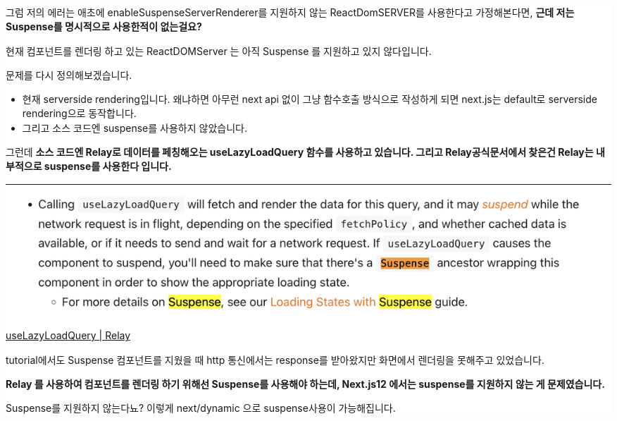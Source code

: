 그럼 저의 에러는 애초에 enableSuspenseServerRenderer를 지원하지 않는 ReactDomSERVER를 사용한다고 가정해본다면, **근데 저는 Suspense를 명시적으로 사용한적이 없는걸요?**

현재 컴포넌트를 렌더링 하고 있는 ReactDOMServer 는 아직 Suspense 를 지원하고 있지 않다입니다.

문제를 다시 정의해보겠습니다.

- 현재 serverside rendering입니다. 왜냐하면 아무런 next api 없이 그냥 함수호출 방식으로 작성하게 되면 next.js는 default로 serverside rendering으로 동작합니다.
- 그리고 소스 코드엔 suspense를 사용하지 않았습니다.

그런데 **소스 코드엔 Relay로 데이터를 페칭해오는 useLazyLoadQuery 함수를 사용하고 있습니다. 그리고 Relay공식문서에서 찾은건 Relay는 내부적으로  suspense를 사용한다 입니다.**

 ****

![Untitled](../images/nextjs-relay-suspense-11.png)

[useLazyLoadQuery | Relay](https://relay.dev/docs/api-reference/use-lazy-load-query/)

tutorial에서도 Suspense 컴포넌트를 지웠을 때 http 통신에서는 response를 받아왔지만 화면에서 렌더링을 못해주고 있었습니다.

**Relay 를 사용하여 컴포넌트를 렌더링 하기 위해선 Suspense를  사용해야 하는데,  Next.js12 에서는 suspense를 지원하지 않는 게 문제였습니다.**

Suspense를 지원하지 않는다뇨? 이렇게 next/dynamic 으로 suspense사용이 가능해집니다. 
